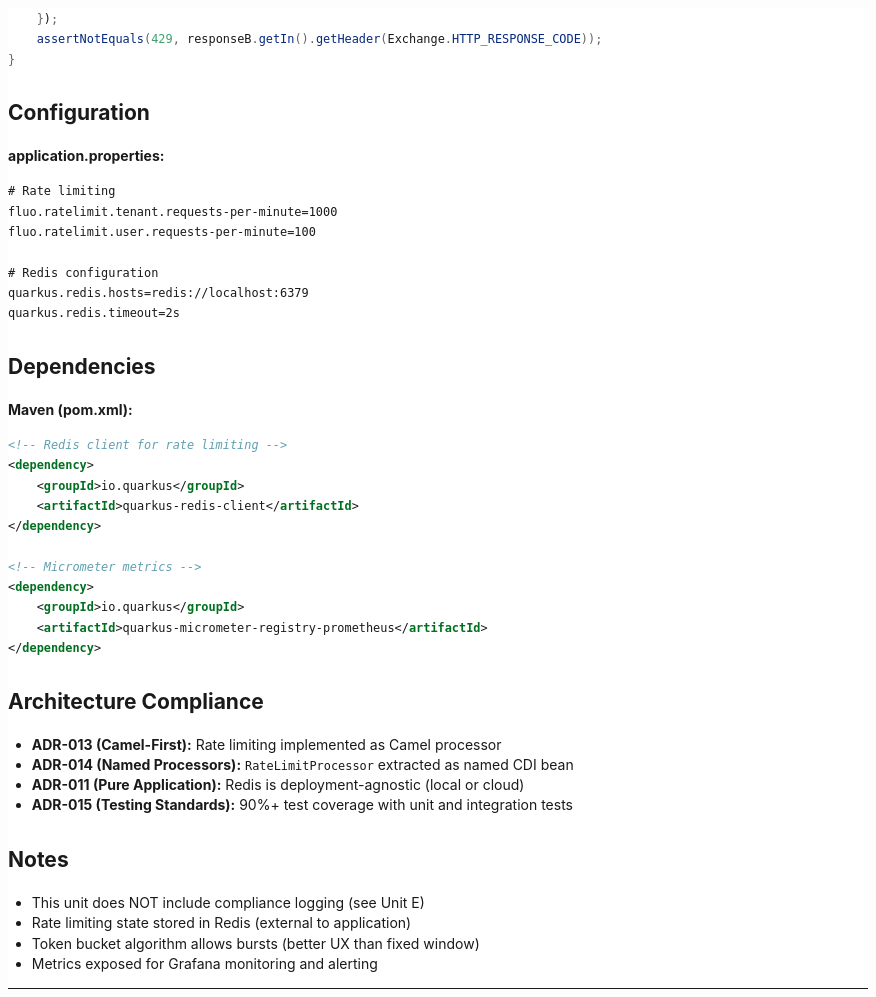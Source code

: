 ```java
    });
    assertNotEquals(429, responseB.getIn().getHeader(Exchange.HTTP_RESPONSE_CODE));
}
```

## Configuration

**application.properties:**
```properties
# Rate limiting
fluo.ratelimit.tenant.requests-per-minute=1000
fluo.ratelimit.user.requests-per-minute=100

# Redis configuration
quarkus.redis.hosts=redis://localhost:6379
quarkus.redis.timeout=2s
```

## Dependencies

**Maven (pom.xml):**
```xml
<!-- Redis client for rate limiting -->
<dependency>
    <groupId>io.quarkus</groupId>
    <artifactId>quarkus-redis-client</artifactId>
</dependency>

<!-- Micrometer metrics -->
<dependency>
    <groupId>io.quarkus</groupId>
    <artifactId>quarkus-micrometer-registry-prometheus</artifactId>
</dependency>
```

## Architecture Compliance

- **ADR-013 (Camel-First):** Rate limiting implemented as Camel processor
- **ADR-014 (Named Processors):** `RateLimitProcessor` extracted as named CDI bean
- **ADR-011 (Pure Application):** Redis is deployment-agnostic (local or cloud)
- **ADR-015 (Testing Standards):** 90%+ test coverage with unit and integration tests

## Notes

- This unit does NOT include compliance logging (see Unit E)
- Rate limiting state stored in Redis (external to application)
- Token bucket algorithm allows bursts (better UX than fixed window)
- Metrics exposed for Grafana monitoring and alerting

---
